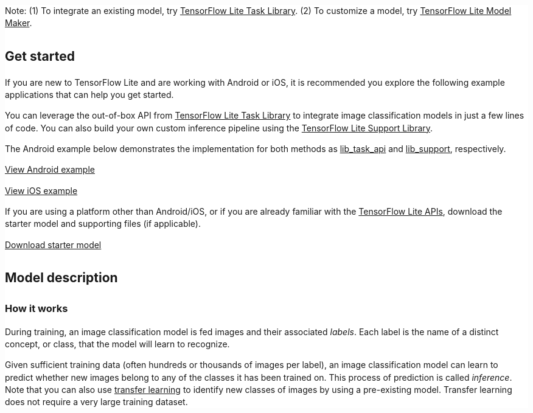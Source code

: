 Note: (1) To integrate an existing model, try
[TensorFlow Lite Task Library](https://www.tensorflow.org/lite/inference_with_metadata/task_library/image_classifier).
(2) To customize a model, try
[TensorFlow Lite Model Maker](https://www.tensorflow.org/lite/models/modify/model_maker/image_classification).

## Get started

If you are new to TensorFlow Lite and are working with Android or iOS, it is
recommended you explore the following example applications that can help you get
started.

You can leverage the out-of-box API from
[TensorFlow Lite Task Library](https://github.com/tensorflow/tensorflow/blob/master/tensorflow/lite/g3doc/inference_with_metadata/task_library/image_classifier.md)
to integrate image classification models in just a few lines of code. You can
also build your own custom inference pipeline using the
[TensorFlow Lite Support Library](../../inference_with_metadata/lite_support).

The Android example below demonstrates the implementation for both methods as
[lib_task_api](https://github.com/tensorflow/examples/tree/master/lite/examples/image_classification/android/lib_task_api)
and
[lib_support](https://github.com/tensorflow/examples/tree/master/lite/examples/image_classification/android/lib_support),
respectively.

<a class="button button-primary" href="https://github.com/tensorflow/examples/tree/master/lite/examples/image_classification/android">View
Android example</a>

<a class="button button-primary" href="https://github.com/tensorflow/examples/tree/master/lite/examples/image_classification/ios">View
iOS example</a>

If you are using a platform other than Android/iOS, or if you are already
familiar with the
[TensorFlow Lite APIs](https://www.tensorflow.org/api_docs/python/tf/lite),
download the starter model and supporting files (if applicable).

<a class="button button-primary" href="https://storage.googleapis.com/download.tensorflow.org/models/tflite/mobilenet_v1_1.0_224_quant_and_labels.zip">Download
starter model</a>

## Model description

### How it works

During training, an image classification model is fed images and their
associated _labels_. Each label is the name of a distinct concept, or class,
that the model will learn to recognize.

Given sufficient training data (often hundreds or thousands of images per
label), an image classification model can learn to predict whether new images
belong to any of the classes it has been trained on. This process of prediction
is called _inference_. Note that you can also use
[transfer learning](https://www.tensorflow.org/tutorials/images/transfer_learning)
to identify new classes of images by using a pre-existing model. Transfer
learning does not require a very large training dataset.
